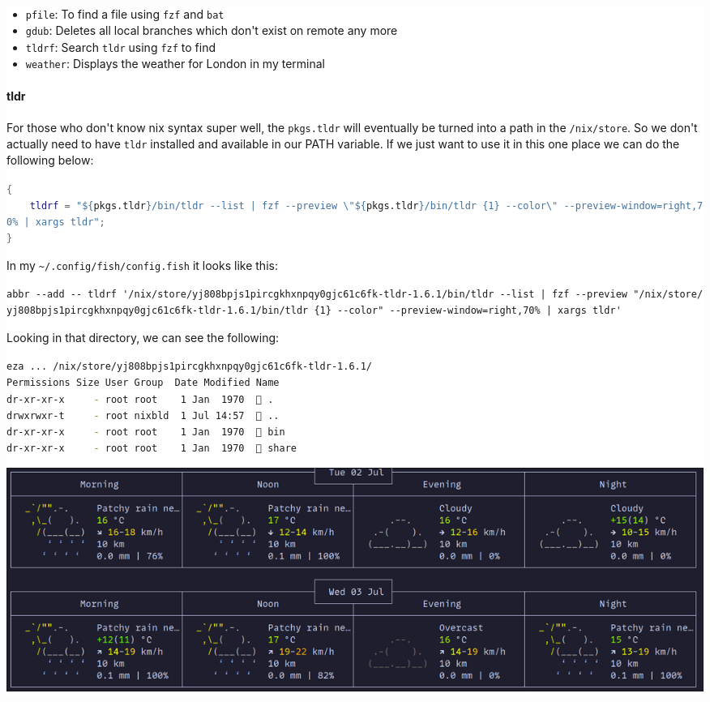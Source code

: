 - `pfile`: To find a file using `fzf` and `bat`
- `gdub`: Deletes all local branches which don't exist on remote any more
- `tldrf`: Search `tldr` using `fzf` to find
- `weather`: Displays the weather for London in my terminal

#### tldr

For those who don't know nix syntax super well, the `pkgs.tldr` will eventually be turned into a path in the `/nix/store`.
So we don't actually need to have `tldr` installed and available in our PATH variable. If we just want to use it in this
one place we can do the following below:

```nix
{
    tldrf = "${pkgs.tldr}/bin/tldr --list | fzf --preview \"${pkgs.tldr}/bin/tldr {1} --color\" --preview-window=right,70% | xargs tldr";
}

```

In my `~/.config/fish/config.fish` it looks like this:

```fish
abbr --add -- tldrf '/nix/store/yj808bpjs1pircgkhxnpqy0gjc61c6fk-tldr-1.6.1/bin/tldr --list | fzf --preview "/nix/store/yj808bpjs1pircgkhxnpqy0gjc61c6fk-tldr-1.6.1/bin/tldr {1} --color" --preview-window=right,70% | xargs tldr'
```

Looking in that directory, we can see the following:

```bash
eza ... /nix/store/yj808bpjs1pircgkhxnpqy0gjc61c6fk-tldr-1.6.1/
Permissions Size User Group  Date Modified Name
dr-xr-xr-x     - root root    1 Jan  1970   .
drwxrwxr-t     - root nixbld  1 Jul 14:57   ..
dr-xr-xr-x     - root root    1 Jan  1970   bin
dr-xr-xr-x     - root root    1 Jan  1970   share
```

![weather curl](images/weather.png)
